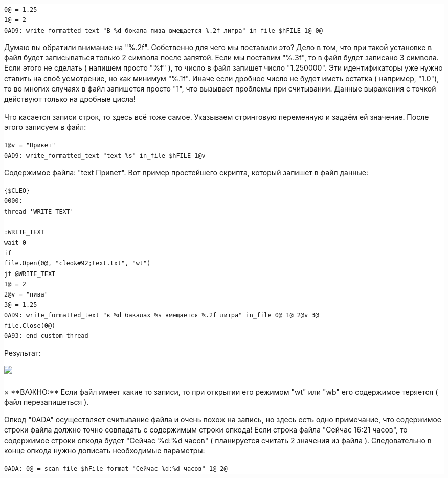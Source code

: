 ```
0@ = 1.25
1@ = 2
0AD9: write_formatted_text "В %d бокала пива вмещается %.2f литра" in_file $hFILE 1@ 0@
```

Думаю вы обратили внимание на "%.2f". Собственно для чего мы поставили это? Дело в том, что при такой установке в файл будет записываться только 2 символа после запятой. Если мы поставим "%.3f", то в файл будет записано 3 символа. Если этого не сделать ( напишем просто "%f" ), то число в файл запишет число "1.250000". Эти идентификаторы уже нужно ставить на своё усмотрение, но как минимум "%.1f". Иначе если дробное число не будет иметь остатка ( например, "1.0"), то во многих случаях в файл запишется просто "1", что вызывает проблемы при считывании. Данные выражения с точкой действуют только на дробные цисла!

Что касается записи строк, то здесь всё тоже самое. Указываем стринговую переменную и задаём ей значение. После этого записуем в файл:

```
1@v = "Привет"
0AD9: write_formatted_text "text %s" in_file $hFILE 1@v
```

Содержимое файла: "text Привет". Вот пример простейшего скрипта, который запишет в файл данные:

```
{$CLEO}
0000:
thread 'WRITE_TEXT'

:WRITE_TEXT
wait 0
if
file.Open(0@, "cleo&#92;text.txt", "wt")
jf @WRITE_TEXT
1@ = 2
2@v = "пива"
3@ = 1.25
0AD9: write_formatted_text "в %d бакалах %s вмещается %.2f литра" in_file 0@ 1@ 2@v 3@
file.Close(0@)
0A93: end_custom_thread
```

Результат:

![](https://github.com/wmysterio/scm-scripting-lessons/raw/resources/\_pu/1/39936709.png)\
\
× \*\*ВАЖНО:\*\* Если файл имеет какие то записи, то при открытии его режимом "wt" или "wb" его содержимое теряется ( файл перезапишеться ).

Опкод "0ADA" осуществляет считывание файла и очень похож на запись, но здесь есть одно примечание, что содержимое строки файла должно точно совпадать с содержимым строки опкода! Если строка файла "Сейчас 16:21 часов", то содержимое строки опкода будет "Сейчас %d:%d часов" ( планируется считать 2 значения из файла ). Следовательно в конце опкода нужно дописать необходимые параметры:

```
0ADA: 0@ = scan_file $hFile format "Сейчас %d:%d часов" 1@ 2@
```
